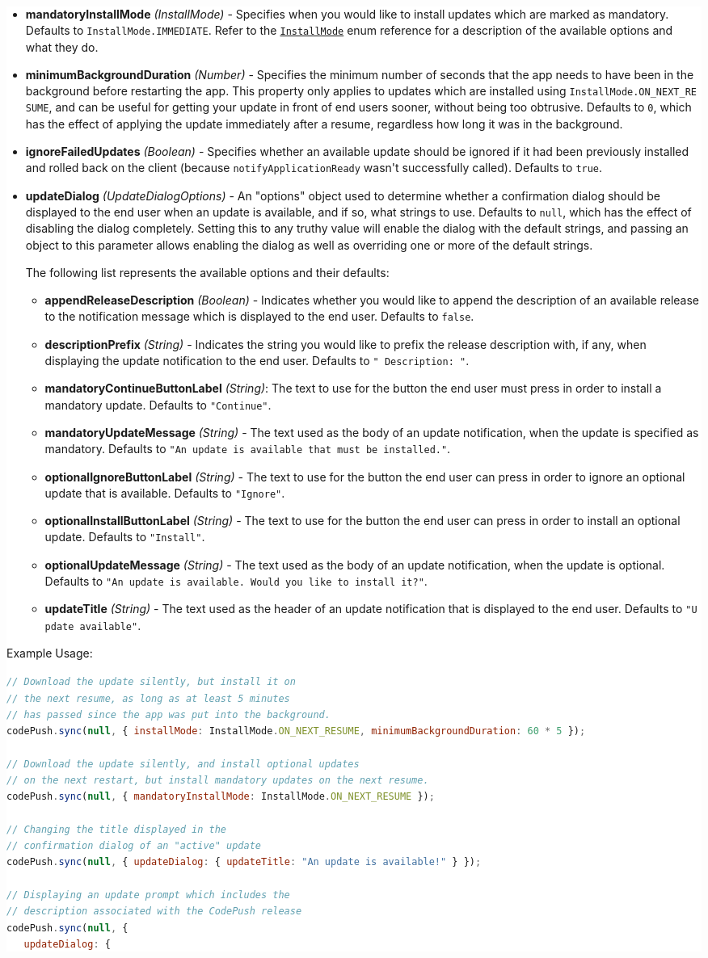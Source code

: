 - __mandatoryInstallMode__ *(InstallMode)* - Specifies when you would like to install updates which are marked as mandatory. Defaults to `InstallMode.IMMEDIATE`. Refer to the [`InstallMode`](#installmode) enum reference for a description of the available options and what they do.

- __minimumBackgroundDuration__ *(Number)* - Specifies the minimum number of seconds that the app needs to have been in the background before restarting the app. This property only applies to updates which are installed using `InstallMode.ON_NEXT_RESUME`, and can be useful for getting your update in front of end users sooner, without being too obtrusive. Defaults to `0`, which has the effect of applying the update immediately after a resume, regardless how long it was in the background.

- __ignoreFailedUpdates__ *(Boolean)* - Specifies whether an available update should be ignored if it had been previously installed and rolled back on the client (because `notifyApplicationReady` wasn't successfully called). Defaults to `true`.

- __updateDialog__ *(UpdateDialogOptions)* - An "options" object used to determine whether a confirmation dialog should be displayed to the end user when an update is available, and if so, what strings to use. Defaults to `null`, which has the effect of disabling the dialog completely. Setting this to any truthy value will enable the dialog with the default strings, and passing an object to this parameter allows enabling the dialog as well as overriding one or more of the default strings.

    The following list represents the available options and their defaults:

    - __appendReleaseDescription__ *(Boolean)* - Indicates whether you would like to append the description of an available release to the notification message which is displayed to the end user. Defaults to `false`.

    - __descriptionPrefix__ *(String)* - Indicates the string you would like to prefix the release description with, if any, when displaying the update notification to the end user. Defaults to `" Description: "`.

    - __mandatoryContinueButtonLabel__ *(String)*: The text to use for the button the end user must press in order to install a mandatory update. Defaults to `"Continue"`.

    - __mandatoryUpdateMessage__ *(String)* - The text used as the body of an update notification, when the update is specified as mandatory. Defaults to `"An update is available that must be installed."`.

    - __optionalIgnoreButtonLabel__ *(String)* - The text to use for the button the end user can press in order to ignore an optional update that is available. Defaults to `"Ignore"`.

    - __optionalInstallButtonLabel__ *(String)* - The text to use for the button the end user can press in order to install an optional update. Defaults to `"Install"`.

    - __optionalUpdateMessage__ *(String)* - The text used as the body of an update notification, when the update is optional. Defaults to `"An update is available. Would you like to install it?"`.

    - __updateTitle__ *(String)* - The text used as the header of an update notification that is displayed to the end user. Defaults to `"Update available"`.

Example Usage:

```javascript
// Download the update silently, but install it on
// the next resume, as long as at least 5 minutes
// has passed since the app was put into the background.
codePush.sync(null, { installMode: InstallMode.ON_NEXT_RESUME, minimumBackgroundDuration: 60 * 5 });

// Download the update silently, and install optional updates
// on the next restart, but install mandatory updates on the next resume.
codePush.sync(null, { mandatoryInstallMode: InstallMode.ON_NEXT_RESUME });

// Changing the title displayed in the
// confirmation dialog of an "active" update
codePush.sync(null, { updateDialog: { updateTitle: "An update is available!" } });

// Displaying an update prompt which includes the
// description associated with the CodePush release
codePush.sync(null, {
   updateDialog: {
```